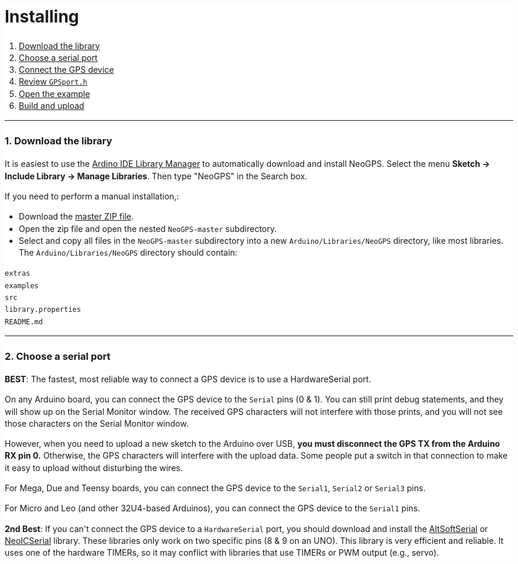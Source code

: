Installing
==========

1. [Download the library](#1-download-the-library)
2. [Choose a serial port](#2-choose-a-serial-port)
3. [Connect the GPS device](#3-connect-the-gps-device)
4. [Review `GPSport.h`](#4-review-librariesneogpssrcgpsporth)
5. [Open the example](#5--open-the-example-sketch-nmeaino)
6. [Build and upload](#6--build-and-upload-the-sketch-to-your-arduino)
<hr>

### 1. Download the library

It is easiest to use the [Ardino IDE Library Manager](https://www.arduino.cc/en/Guide/Libraries#toc3) to automatically download and install NeoGPS.  Select the menu **Sketch -> Include Library -> Manage Libraries**.  Then type "NeoGPS" in the Search box.

If you need to perform a manual installation,:

* Download the [master ZIP file](https://github.com/SlashDevin/NeoGPS/archive/master.zip).
*  Open the zip file and open the nested `NeoGPS-master` subdirectory.
*  Select and copy all files in the `NeoGPS-master` subdirectory into a new `Arduino/Libraries/NeoGPS` directory, like most libraries.  The `Arduino/Libraries/NeoGPS` directory should contain:<br>
```
extras
examples
src
library.properties
README.md
```

<hr>

### 2. Choose a serial port

**BEST**: The fastest, most reliable way to connect a GPS device is to use a HardwareSerial port.

On any Arduino board, you can connect the GPS device to the `Serial` pins (0 & 1).  You can still print debug statements, and they will show up on the Serial Monitor window.  The received GPS characters will not interfere with those prints, and you will not see those characters on the Serial Monitor window.

However, when you need to upload a new sketch to the Arduino over USB, **you must disconnect the GPS TX from the Arduino RX pin 0.**  Otherwise, the GPS characters will interfere with the upload data.  Some people put a switch in that connection to make it easy to upload without disturbing the wires.

For Mega, Due and Teensy boards, you can connect the GPS device to the `Serial1`,  `Serial2` or `Serial3` pins.

For Micro and Leo (and other 32U4-based Arduinos), you can connect the GPS device to the `Serial1` pins.

**2nd Best**:  If you can't connect the GPS device to a `HardwareSerial` port, you should download and install the [AltSoftSerial](https://github.com/PaulStoffregen/AltSoftSerial) or [NeoICSerial](https://github.com/SlashDevin/NeoICSerial) library.  These libraries only work on two specific pins (8 & 9 on an UNO).  This library is very efficient and reliable.  It uses one of the hardware TIMERs, so it may conflict with libraries that use TIMERs or PWM output (e.g., servo).
